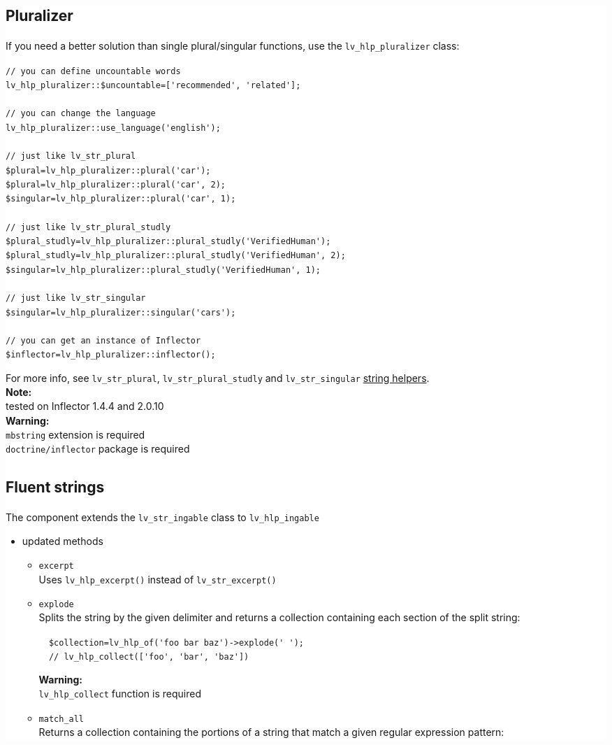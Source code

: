 ## Pluralizer
If you need a better solution than single plural/singular functions, use the `lv_hlp_pluralizer` class:
```
// you can define uncountable words
lv_hlp_pluralizer::$uncountable=['recommended', 'related'];

// you can change the language
lv_hlp_pluralizer::use_language('english');

// just like lv_str_plural
$plural=lv_hlp_pluralizer::plural('car');
$plural=lv_hlp_pluralizer::plural('car', 2);
$singular=lv_hlp_pluralizer::plural('car', 1);

// just like lv_str_plural_studly
$plural_studly=lv_hlp_pluralizer::plural_studly('VerifiedHuman');
$plural_studly=lv_hlp_pluralizer::plural_studly('VerifiedHuman', 2);
$singular=lv_hlp_pluralizer::plural_studly('VerifiedHuman', 1);

// just like lv_str_singular
$singular=lv_hlp_pluralizer::singular('cars');

// you can get an instance of Inflector
$inflector=lv_hlp_pluralizer::inflector();
```
For more info, see `lv_str_plural`, `lv_str_plural_studly` and `lv_str_singular` [string helpers](#string-helpers).  
**Note:**  
tested on Inflector 1.4.4 and 2.0.10  
**Warning:**  
`mbstring` extension is required  
`doctrine/inflector` package is required

## Fluent strings
The component extends the `lv_str_ingable` class to `lv_hlp_ingable`  

* updated methods
	* `excerpt`  
		Uses `lv_hlp_excerpt()` instead of `lv_str_excerpt()`
	* `explode`  
		Splits the string by the given delimiter and returns a collection containing each section of the split string:

			$collection=lv_hlp_of('foo bar baz')->explode(' ');
			// lv_hlp_collect(['foo', 'bar', 'baz'])

		**Warning:**  
		`lv_hlp_collect` function is required
	* `match_all`  
		Returns a collection containing the portions of a string that match a given regular expression pattern:
